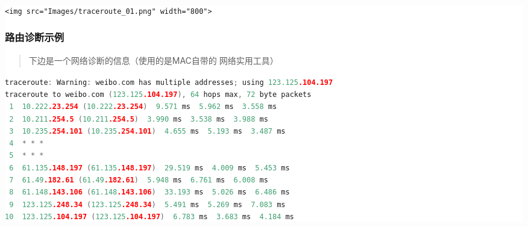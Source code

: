 	<img src="Images/traceroute_01.png" width="800">
</center>


### 路由诊断示例
>下边是一个网络诊断的信息（使用的是MAC自带的 网络实用工具）

```c
traceroute: Warning: weibo.com has multiple addresses; using 123.125.104.197
traceroute to weibo.com (123.125.104.197), 64 hops max, 72 byte packets
 1  10.222.23.254 (10.222.23.254)  9.571 ms  5.962 ms  3.558 ms
 2  10.211.254.5 (10.211.254.5)  3.990 ms  3.538 ms  3.988 ms
 3  10.235.254.101 (10.235.254.101)  4.655 ms  5.193 ms  3.487 ms
 4  * * *
 5  * * *
 6  61.135.148.197 (61.135.148.197)  29.519 ms  4.009 ms  5.453 ms
 7  61.49.182.61 (61.49.182.61)  5.948 ms  6.761 ms  6.008 ms
 8  61.148.143.106 (61.148.143.106)  33.193 ms  5.026 ms  6.486 ms
 9  123.125.248.34 (123.125.248.34)  5.491 ms  5.269 ms  7.083 ms
10  123.125.104.197 (123.125.104.197)  6.783 ms  3.683 ms  4.184 ms
```
